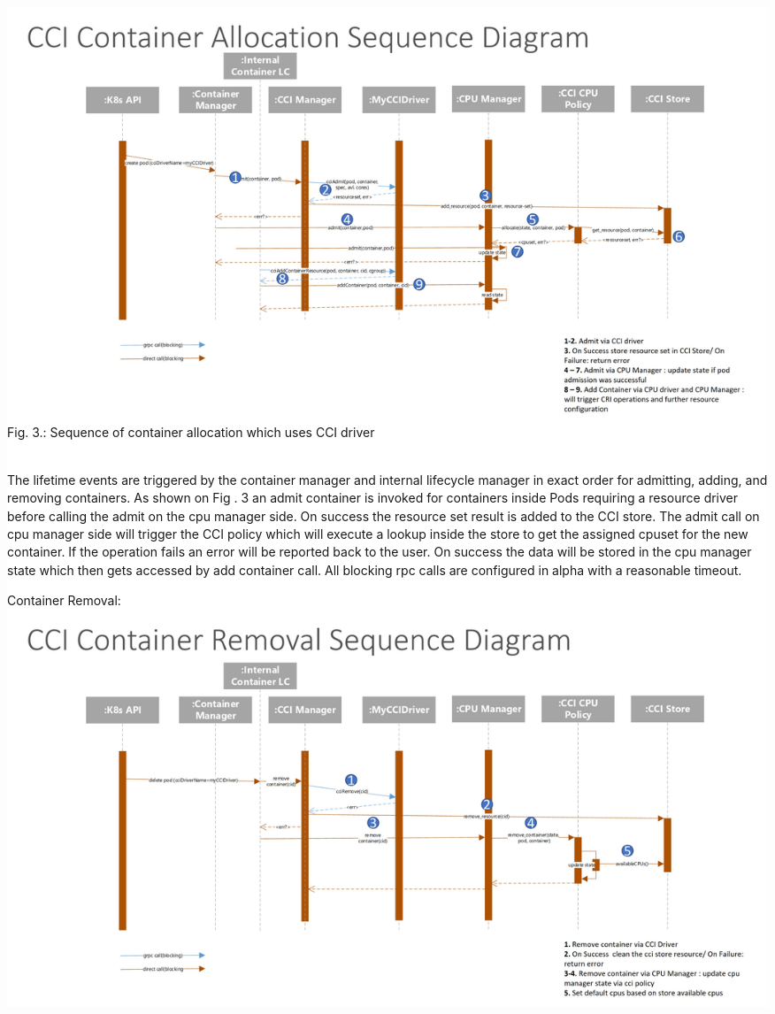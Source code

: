 ![image](CCIAllocationSequenceDiagram.jpg)<br>
Fig. 3.: Sequence of container allocation which uses CCI driver<br><br>


The lifetime events are triggered by the container manager and internal lifecycle manager in 
exact order for admitting, adding, and removing containers. As shown on Fig . 3  an admit 
container is invoked for containers inside Pods requiring a resource driver before calling 
the admit on the cpu manager side. On success the resource set result is added to the CCI 
store. The admit call on cpu manager side will trigger the CCI policy which will execute a 
lookup inside the store to get the assigned cpuset for the new container.  If the operation 
fails an error will be reported back to the user. On success the data will be stored in the 
cpu manager state which then gets accessed by add container call. All blocking rpc calls are 
configured in alpha with a reasonable timeout. 

Container Removal:<br>
![image](CCIRemovalSequenceDiagram.jpg)<br>
